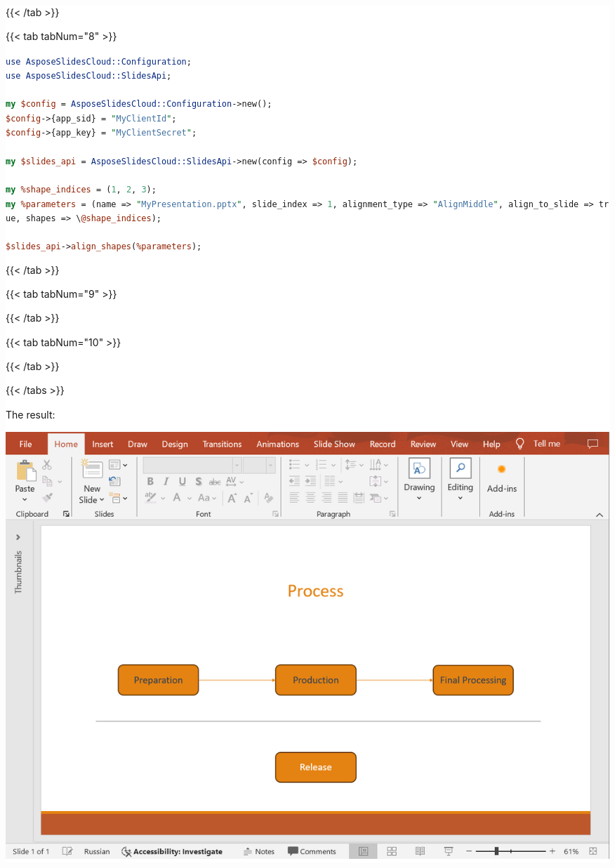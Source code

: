 {{< /tab >}}

{{< tab tabNum="8" >}}

```perl
use AsposeSlidesCloud::Configuration;
use AsposeSlidesCloud::SlidesApi;

my $config = AsposeSlidesCloud::Configuration->new();
$config->{app_sid} = "MyClientId";
$config->{app_key} = "MyClientSecret";

my $slides_api = AsposeSlidesCloud::SlidesApi->new(config => $config);

my %shape_indices = (1, 2, 3);
my %parameters = (name => "MyPresentation.pptx", slide_index => 1, alignment_type => "AlignMiddle", align_to_slide => true, shapes => \@shape_indices);

$slides_api->align_shapes(%parameters);
```

{{< /tab >}}

{{< tab tabNum="9" >}}

{{< /tab >}}

{{< tab tabNum="10" >}}

{{< /tab >}}

{{< /tabs >}}

The result:

![Screenshot of the slide.](output.png "Screenshot of the slide.")
